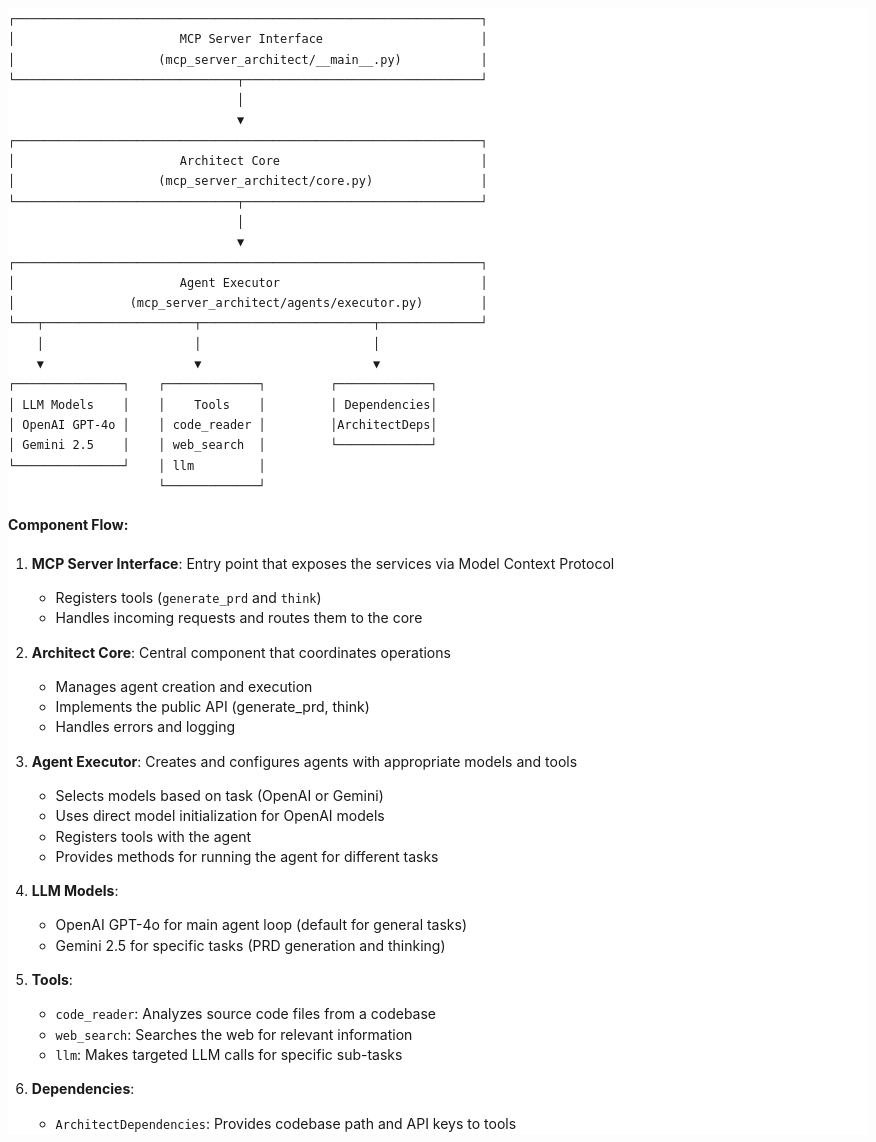 ```
┌─────────────────────────────────────────────────────────────────┐
│                       MCP Server Interface                      │
│                    (mcp_server_architect/__main__.py)           │
└───────────────────────────────┬─────────────────────────────────┘
                                │
                                ▼
┌─────────────────────────────────────────────────────────────────┐
│                       Architect Core                            │
│                    (mcp_server_architect/core.py)               │
└───────────────────────────────┬─────────────────────────────────┘
                                │
                                ▼
┌─────────────────────────────────────────────────────────────────┐
│                       Agent Executor                            │
│                (mcp_server_architect/agents/executor.py)        │
└───┬─────────────────────┬────────────────────────┬──────────────┘
    │                     │                        │
    ▼                     ▼                        ▼
┌───────────────┐    ┌─────────────┐         ┌─────────────┐
│ LLM Models    │    │    Tools    │         │ Dependencies│
│ OpenAI GPT-4o │    │ code_reader │         │ArchitectDeps│
│ Gemini 2.5    │    │ web_search  │         └─────────────┘
└───────────────┘    │ llm         │
                     └─────────────┘
```

#### Component Flow:

1. **MCP Server Interface**: Entry point that exposes the services via Model Context Protocol
   - Registers tools (`generate_prd` and `think`)
   - Handles incoming requests and routes them to the core

2. **Architect Core**: Central component that coordinates operations
   - Manages agent creation and execution
   - Implements the public API (generate_prd, think)
   - Handles errors and logging

3. **Agent Executor**: Creates and configures agents with appropriate models and tools
   - Selects models based on task (OpenAI or Gemini)
   - Uses direct model initialization for OpenAI models
   - Registers tools with the agent
   - Provides methods for running the agent for different tasks

4. **LLM Models**:
   - OpenAI GPT-4o for main agent loop (default for general tasks)
   - Gemini 2.5 for specific tasks (PRD generation and thinking)

5. **Tools**:
   - `code_reader`: Analyzes source code files from a codebase
   - `web_search`: Searches the web for relevant information
   - `llm`: Makes targeted LLM calls for specific sub-tasks

6. **Dependencies**:
   - `ArchitectDependencies`: Provides codebase path and API keys to tools
